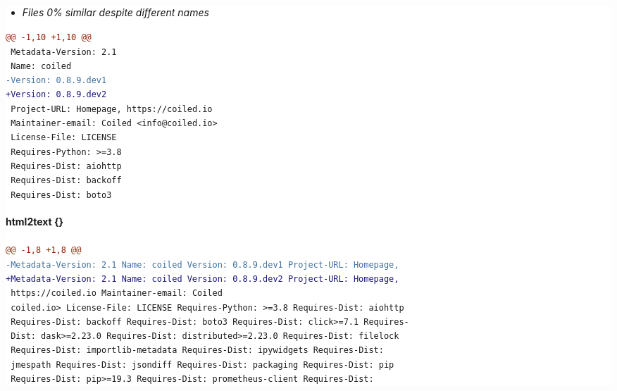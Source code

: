  * *Files 0% similar despite different names*

```diff
@@ -1,10 +1,10 @@
 Metadata-Version: 2.1
 Name: coiled
-Version: 0.8.9.dev1
+Version: 0.8.9.dev2
 Project-URL: Homepage, https://coiled.io
 Maintainer-email: Coiled <info@coiled.io>
 License-File: LICENSE
 Requires-Python: >=3.8
 Requires-Dist: aiohttp
 Requires-Dist: backoff
 Requires-Dist: boto3
```

#### html2text {}

```diff
@@ -1,8 +1,8 @@
-Metadata-Version: 2.1 Name: coiled Version: 0.8.9.dev1 Project-URL: Homepage,
+Metadata-Version: 2.1 Name: coiled Version: 0.8.9.dev2 Project-URL: Homepage,
 https://coiled.io Maintainer-email: Coiled
 coiled.io> License-File: LICENSE Requires-Python: >=3.8 Requires-Dist: aiohttp
 Requires-Dist: backoff Requires-Dist: boto3 Requires-Dist: click>=7.1 Requires-
 Dist: dask>=2.23.0 Requires-Dist: distributed>=2.23.0 Requires-Dist: filelock
 Requires-Dist: importlib-metadata Requires-Dist: ipywidgets Requires-Dist:
 jmespath Requires-Dist: jsondiff Requires-Dist: packaging Requires-Dist: pip
 Requires-Dist: pip>=19.3 Requires-Dist: prometheus-client Requires-Dist:
```

